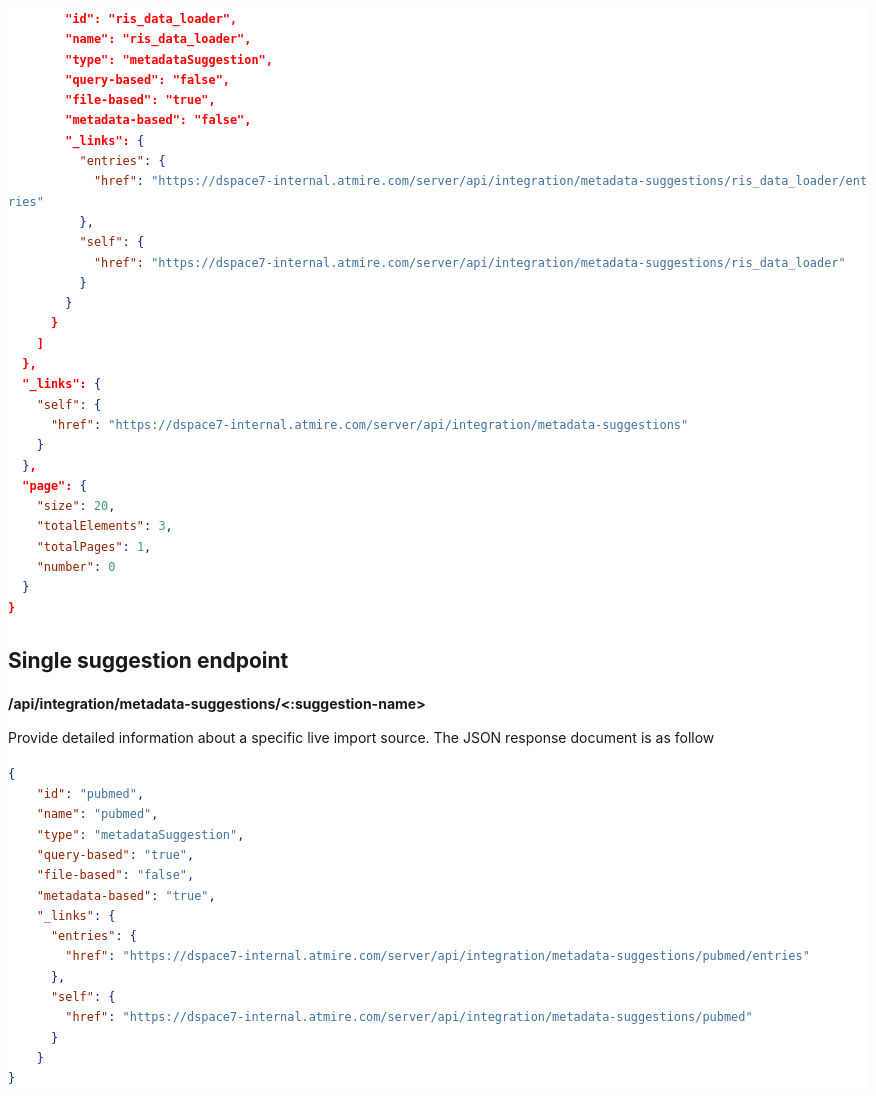 ```json
        "id": "ris_data_loader",
        "name": "ris_data_loader",
        "type": "metadataSuggestion",
        "query-based": "false",
        "file-based": "true",
        "metadata-based": "false",
        "_links": {
          "entries": {
            "href": "https://dspace7-internal.atmire.com/server/api/integration/metadata-suggestions/ris_data_loader/entries"
          },
          "self": {
            "href": "https://dspace7-internal.atmire.com/server/api/integration/metadata-suggestions/ris_data_loader"
          }
        }
      }
    ]
  },
  "_links": {
    "self": {
      "href": "https://dspace7-internal.atmire.com/server/api/integration/metadata-suggestions"
    }
  },
  "page": {
    "size": 20,
    "totalElements": 3,
    "totalPages": 1,
    "number": 0
  }
}
```

## Single suggestion endpoint
**/api/integration/metadata-suggestions/<:suggestion-name>**

Provide detailed information about a specific live import source. The JSON response document is as follow
```json
{
    "id": "pubmed",
    "name": "pubmed",
    "type": "metadataSuggestion",
    "query-based": "true",
    "file-based": "false",
    "metadata-based": "true",
    "_links": {
      "entries": {
        "href": "https://dspace7-internal.atmire.com/server/api/integration/metadata-suggestions/pubmed/entries"
      },
      "self": {
        "href": "https://dspace7-internal.atmire.com/server/api/integration/metadata-suggestions/pubmed"
      }
    }
}
```
